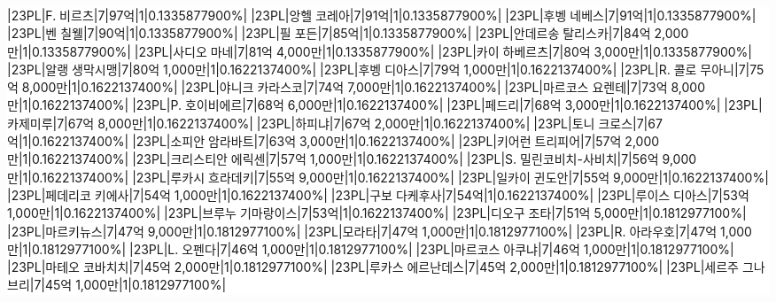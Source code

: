 |23PL|F. 비르츠|7|97억|1|0.1335877900%|
|23PL|앙헬 코레아|7|91억|1|0.1335877900%|
|23PL|후벵 네베스|7|91억|1|0.1335877900%|
|23PL|벤 칠웰|7|90억|1|0.1335877900%|
|23PL|필 포든|7|85억|1|0.1335877900%|
|23PL|안데르송 탈리스카|7|84억 2,000만|1|0.1335877900%|
|23PL|사디오 마네|7|81억 4,000만|1|0.1335877900%|
|23PL|카이 하베르츠|7|80억 3,000만|1|0.1335877900%|
|23PL|알랭 생막시맹|7|80억 1,000만|1|0.1622137400%|
|23PL|후벵 디아스|7|79억 1,000만|1|0.1622137400%|
|23PL|R. 콜로 무아니|7|75억 8,000만|1|0.1622137400%|
|23PL|야니크 카라스코|7|74억 7,000만|1|0.1622137400%|
|23PL|마르코스 요렌테|7|73억 8,000만|1|0.1622137400%|
|23PL|P. 호이비에르|7|68억 6,000만|1|0.1622137400%|
|23PL|페드리|7|68억 3,000만|1|0.1622137400%|
|23PL|카제미루|7|67억 8,000만|1|0.1622137400%|
|23PL|하피냐|7|67억 2,000만|1|0.1622137400%|
|23PL|토니 크로스|7|67억|1|0.1622137400%|
|23PL|소피안 암라바트|7|63억 3,000만|1|0.1622137400%|
|23PL|키어런 트리피어|7|57억 2,000만|1|0.1622137400%|
|23PL|크리스티안 에릭센|7|57억 1,000만|1|0.1622137400%|
|23PL|S. 밀린코비치-사비치|7|56억 9,000만|1|0.1622137400%|
|23PL|루카시 흐라데키|7|55억 9,000만|1|0.1622137400%|
|23PL|일카이 귄도안|7|55억 9,000만|1|0.1622137400%|
|23PL|페데리코 키에사|7|54억 1,000만|1|0.1622137400%|
|23PL|구보 다케후사|7|54억|1|0.1622137400%|
|23PL|루이스 디아스|7|53억 1,000만|1|0.1622137400%|
|23PL|브루누 기마랑이스|7|53억|1|0.1622137400%|
|23PL|디오구 조타|7|51억 5,000만|1|0.1812977100%|
|23PL|마르키뉴스|7|47억 9,000만|1|0.1812977100%|
|23PL|모라타|7|47억 1,000만|1|0.1812977100%|
|23PL|R. 아라우호|7|47억 1,000만|1|0.1812977100%|
|23PL|L. 오펜다|7|46억 1,000만|1|0.1812977100%|
|23PL|마르코스 아쿠냐|7|46억 1,000만|1|0.1812977100%|
|23PL|마테오 코바치치|7|45억 2,000만|1|0.1812977100%|
|23PL|루카스 에르난데스|7|45억 2,000만|1|0.1812977100%|
|23PL|세르주 그나브리|7|45억 1,000만|1|0.1812977100%|